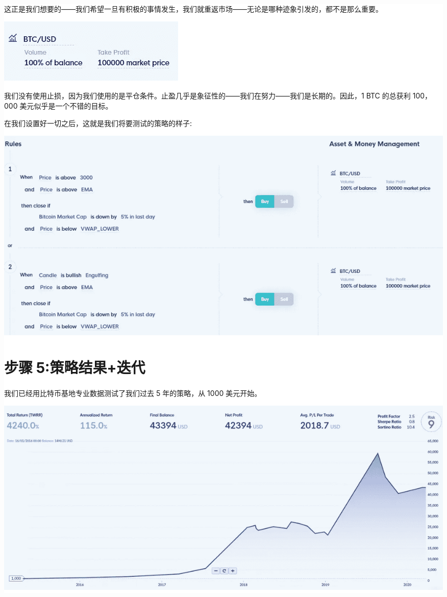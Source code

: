 这正是我们想要的——我们希望一旦有积极的事情发生，我们就重返市场——无论是哪种迹象引发的，都不是那么重要。

![](img/8071175ba5aa9d6404eff413845b8f0d.png)

我们没有使用止损，因为我们使用的是平仓条件。止盈几乎是象征性的——我们在努力——我们是长期的。因此，1 BTC 的总获利 100，000 美元似乎是一个不错的目标。

在我们设置好一切之后，这就是我们将要测试的策略的样子:

![](img/2e763f8d29e93cb58d86f60c7cd1d3fc.png)

# 步骤 5:策略结果+迭代

我们已经用比特币基地专业数据测试了我们过去 5 年的策略，从 1000 美元开始。

![](img/8a8667f94673cc3fb9a0d342ff243d50.png)
